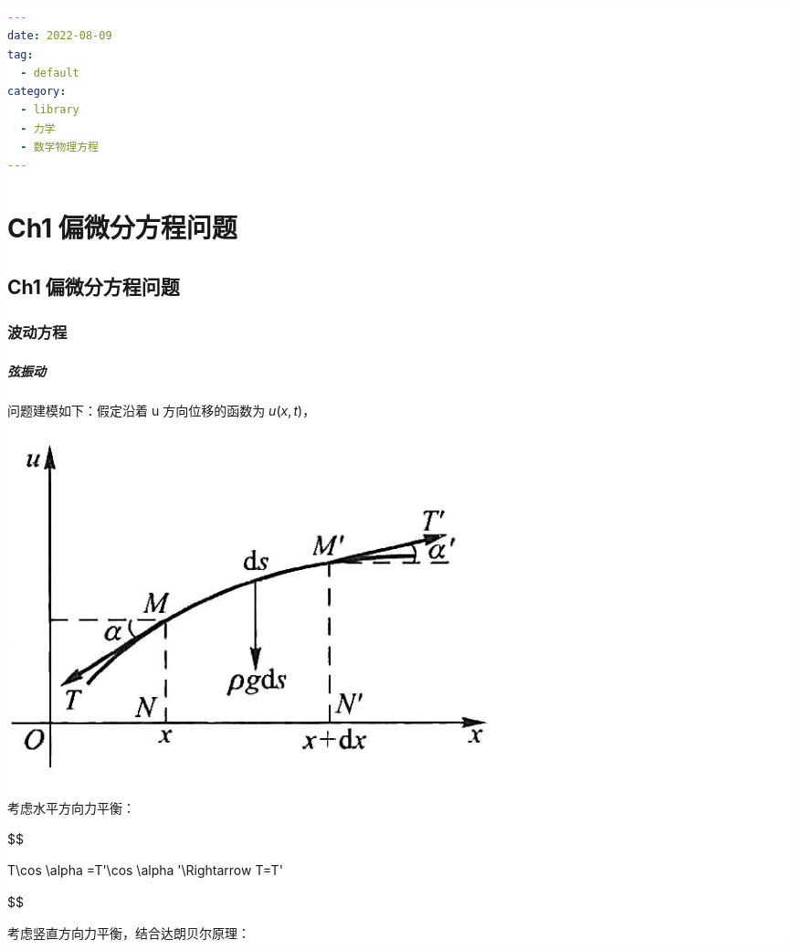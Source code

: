```yaml
---
date: 2022-08-09
tag:
  - default
category:
  - library
  - 力学
  - 数学物理方程
---
```


# Ch1 偏微分方程问题

## Ch1 偏微分方程问题

### 波动方程

##### 弦振动

问题建模如下：假定沿着 u 方向位移的函数为 $u(x,t)$，

![image-20211113102108674](./../../paper/assets/image-20211113102108674.png)

考虑水平方向力平衡：

$$

T\cos \alpha =T'\cos \alpha '\Rightarrow T=T'

$$

考虑竖直方向力平衡，结合达朗贝尔原理：
